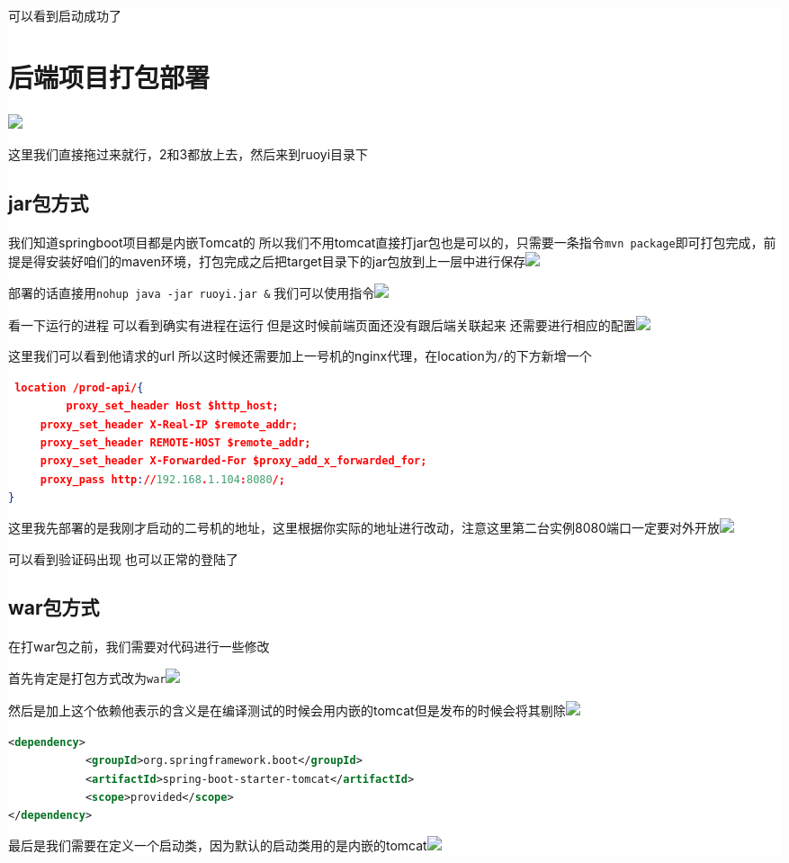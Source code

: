 可以看到启动成功了

# 后端项目打包部署

![](https://cdn.jsdelivr.net/gh/code-anan/image/20220513223444.png)

这里我们直接拖过来就行，2和3都放上去，然后来到ruoyi目录下

## jar包方式

我们知道springboot项目都是内嵌Tomcat的  所以我们不用tomcat直接打jar包也是可以的，只需要一条指令`mvn package`即可打包完成，前提是得安装好咱们的maven环境，打包完成之后把target目录下的jar包放到上一层中进行保存![](https://cdn.jsdelivr.net/gh/code-anan/image/20220514153237.png)

部署的话直接用`nohup java -jar ruoyi.jar &` 我们可以使用指令![](https://cdn.jsdelivr.net/gh/code-anan/image/20220514184627.png)

看一下运行的进程 可以看到确实有进程在运行 但是这时候前端页面还没有跟后端关联起来 还需要进行相应的配置![](https://cdn.jsdelivr.net/gh/code-anan/image/20220514184859.png)

这里我们可以看到他请求的url  所以这时候还需要加上一号机的nginx代理，在location为`/`的下方新增一个

```json
 location /prod-api/{
         proxy_set_header Host $http_host;
	 proxy_set_header X-Real-IP $remote_addr;
	 proxy_set_header REMOTE-HOST $remote_addr;
	 proxy_set_header X-Forwarded-For $proxy_add_x_forwarded_for;
	 proxy_pass http://192.168.1.104:8080/;
}

```

这里我先部署的是我刚才启动的二号机的地址，这里根据你实际的地址进行改动，注意这里第二台实例8080端口一定要对外开放![](https://cdn.jsdelivr.net/gh/code-anan/image/20220514190928.png)

可以看到验证码出现 也可以正常的登陆了

## war包方式

在打war包之前，我们需要对代码进行一些修改

首先肯定是打包方式改为`war`![](https://cdn.jsdelivr.net/gh/code-anan/image/20220514153457.png)

然后是加上这个依赖他表示的含义是在编译测试的时候会用内嵌的tomcat但是发布的时候会将其剔除![](https://cdn.jsdelivr.net/gh/code-anan/image/20220514153855.png)

```xml
<dependency>
			<groupId>org.springframework.boot</groupId>
			<artifactId>spring-boot-starter-tomcat</artifactId>
			<scope>provided</scope>
</dependency>
```

最后是我们需要在定义一个启动类，因为默认的启动类用的是内嵌的tomcat![](https://cdn.jsdelivr.net/gh/code-anan/image/20220514154353.png)
